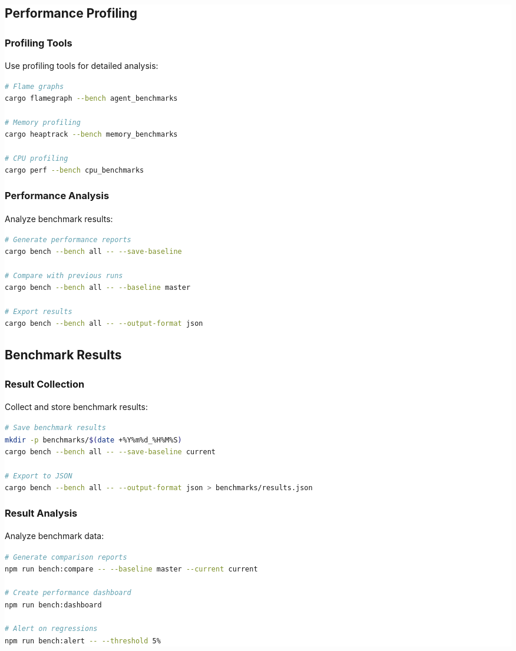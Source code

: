 ## Performance Profiling

### Profiling Tools
Use profiling tools for detailed analysis:

```bash
# Flame graphs
cargo flamegraph --bench agent_benchmarks

# Memory profiling
cargo heaptrack --bench memory_benchmarks

# CPU profiling
cargo perf --bench cpu_benchmarks
```

### Performance Analysis
Analyze benchmark results:

```bash
# Generate performance reports
cargo bench --bench all -- --save-baseline

# Compare with previous runs
cargo bench --bench all -- --baseline master

# Export results
cargo bench --bench all -- --output-format json
```

## Benchmark Results

### Result Collection
Collect and store benchmark results:

```bash
# Save benchmark results
mkdir -p benchmarks/$(date +%Y%m%d_%H%M%S)
cargo bench --bench all -- --save-baseline current

# Export to JSON
cargo bench --bench all -- --output-format json > benchmarks/results.json
```

### Result Analysis
Analyze benchmark data:

```bash
# Generate comparison reports
npm run bench:compare -- --baseline master --current current

# Create performance dashboard
npm run bench:dashboard

# Alert on regressions
npm run bench:alert -- --threshold 5%
```
